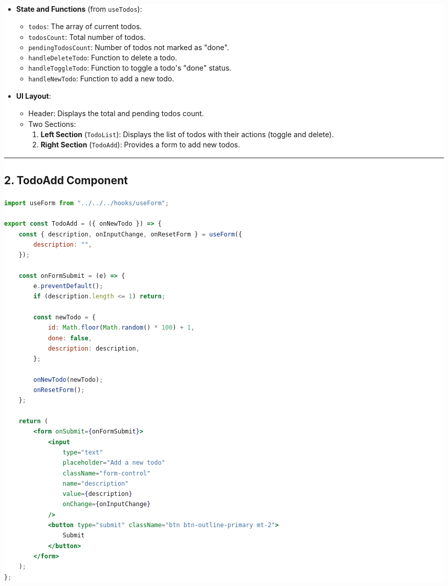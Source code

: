 - **State and Functions** (from `useTodos`):
  - `todos`: The array of current todos.
  - `todosCount`: Total number of todos.
  - `pendingTodosCount`: Number of todos not marked as "done".
  - `handleDeleteTodo`: Function to delete a todo.
  - `handleToggleTodo`: Function to toggle a todo's "done" status.
  - `handleNewTodo`: Function to add a new todo.

- **UI Layout**:
  - Header: Displays the total and pending todos count.
  - Two Sections:
    1. **Left Section** (`TodoList`): Displays the list of todos with their actions (toggle and delete).
    2. **Right Section** (`TodoAdd`): Provides a form to add new todos.

---

## **2. TodoAdd Component**

```jsx
import useForm from "../../../hooks/useForm";

export const TodoAdd = ({ onNewTodo }) => {
    const { description, onInputChange, onResetForm } = useForm({
        description: "",
    });

    const onFormSubmit = (e) => {
        e.preventDefault();
        if (description.length <= 1) return;

        const newTodo = {
            id: Math.floor(Math.random() * 100) + 1,
            done: false,
            description: description,
        };

        onNewTodo(newTodo);
        onResetForm();
    };

    return (
        <form onSubmit={onFormSubmit}>
            <input
                type="text"
                placeholder="Add a new todo"
                className="form-control"
                name="description"
                value={description}
                onChange={onInputChange}
            />
            <button type="submit" className="btn btn-outline-primary mt-2">
                Submit
            </button>
        </form>
    );
};
```
